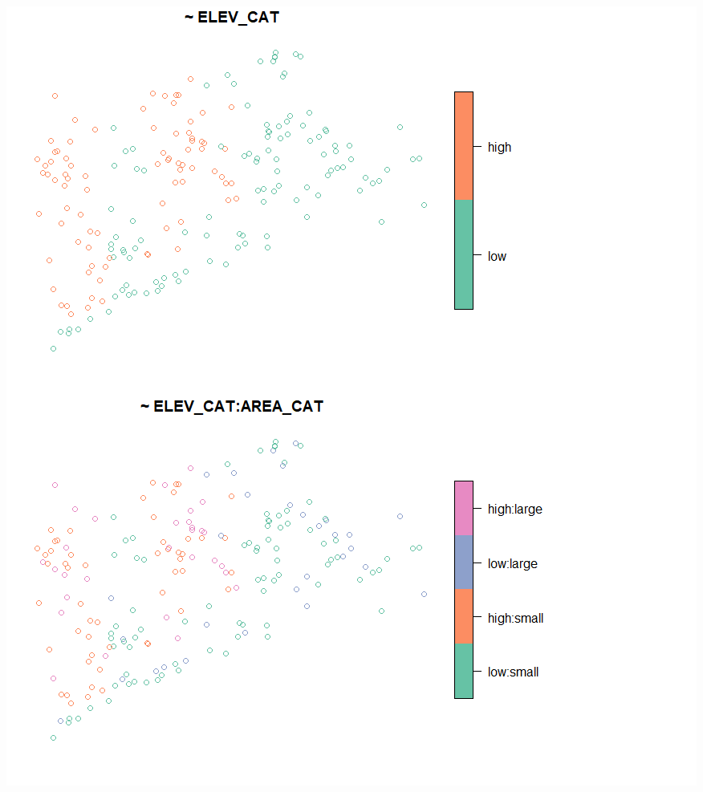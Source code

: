 ![](code_files/figure-html/unnamed-chunk-10-1.png)![](code_files/figure-html/unnamed-chunk-10-2.png)

